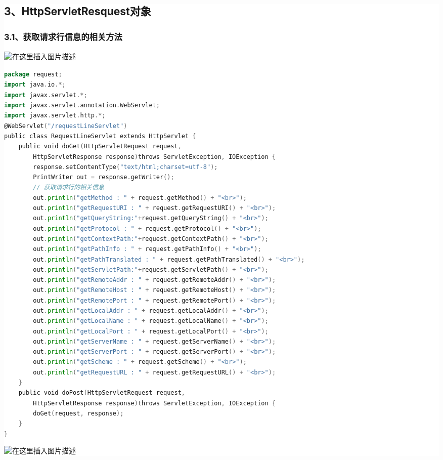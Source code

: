 ```go

```

## 3、HttpServletResquest对象

### 3.1、获取请求行信息的相关方法

![在这里插入图片描述](https://img-blog.csdnimg.cn/20200223221051851.png?x-oss-process=image/watermark,type_ZmFuZ3poZW5naGVpdGk,shadow_10,text_aHR0cHM6Ly9ibG9nLmNzZG4ubmV0L3dlaXhpbl80NDQwNjU3OQ==,size_16,color_FFFFFF,t_70)

```go
package request;
import java.io.*;
import javax.servlet.*;
import javax.servlet.annotation.WebServlet;
import javax.servlet.http.*;
@WebServlet("/requestLineServlet")
public class RequestLineServlet extends HttpServlet {
	public void doGet(HttpServletRequest request,
        HttpServletResponse response)throws ServletException, IOException {
		response.setContentType("text/html;charset=utf-8");
		PrintWriter out = response.getWriter();
		// 获取请求行的相关信息
		out.println("getMethod : " + request.getMethod() + "<br>");
		out.println("getRequestURI : " + request.getRequestURI() + "<br>");
		out.println("getQueryString:"+request.getQueryString() + "<br>");
		out.println("getProtocol : " + request.getProtocol() + "<br>");
		out.println("getContextPath:"+request.getContextPath() + "<br>");
		out.println("getPathInfo : " + request.getPathInfo() + "<br>");
		out.println("getPathTranslated : " + request.getPathTranslated() + "<br>");
		out.println("getServletPath:"+request.getServletPath() + "<br>");
		out.println("getRemoteAddr : " + request.getRemoteAddr() + "<br>");
		out.println("getRemoteHost : " + request.getRemoteHost() + "<br>");
		out.println("getRemotePort : " + request.getRemotePort() + "<br>");
		out.println("getLocalAddr : " + request.getLocalAddr() + "<br>");
		out.println("getLocalName : " + request.getLocalName() + "<br>");
		out.println("getLocalPort : " + request.getLocalPort() + "<br>");
		out.println("getServerName : " + request.getServerName() + "<br>");
		out.println("getServerPort : " + request.getServerPort() + "<br>");
		out.println("getScheme : " + request.getScheme() + "<br>");
		out.println("getRequestURL : " + request.getRequestURL() + "<br>");
	}
	public void doPost(HttpServletRequest request, 
        HttpServletResponse response)throws ServletException, IOException {
		doGet(request, response);
	}
}

```

![在这里插入图片描述](https://img-blog.csdnimg.cn/20200223221648545.png?x-oss-process=image/watermark,type_ZmFuZ3poZW5naGVpdGk,shadow_10,text_aHR0cHM6Ly9ibG9nLmNzZG4ubmV0L3dlaXhpbl80NDQwNjU3OQ==,size_16,color_FFFFFF,t_70)
